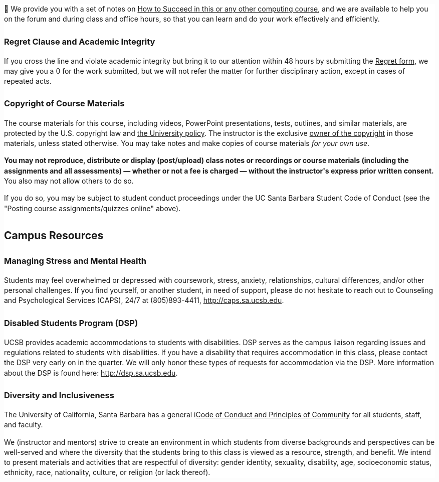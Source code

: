 🌟 We provide you with a set of notes on [How to Succeed in this or any other computing course]({{site.url}}/{{site.baseurl}}/success), and we are available to help you on the forum and during class and office hours, so that you can learn and do your work effectively and efficiently.

### Regret Clause and Academic Integrity
If you cross the line and violate academic integrity
but bring it to our attention within 48 hours by submitting the [Regret form](https://forms.gle/H3cgP3p3imP1sscx9),
we may give you a 0 for the work submitted, but we will not refer the matter for further disciplinary action, except in cases of repeated acts.

### Copyright of Course Materials
The course materials for this course, including videos, PowerPoint presentations, tests, outlines, and similar materials, are protected by the U.S. copyright law and [the University policy](https://copyright.universityofcalifornia.edu/resources/recorded-presentations.html). The instructor is the exclusive [owner of the copyright](https://copyright.universityofcalifornia.edu/resources/ownership-course-materials.html) in those materials, unless stated otherwise. You may take notes and make copies of course materials _for your own use_. 

**You may not reproduce, distribute or display (post/upload) class notes or recordings or course materials (including the assignments and all assessments) — whether or not a fee is charged — without the instructor's express prior written consent.** You also may not allow others to do so.

If you do so, you may be subject to student conduct proceedings under the UC Santa Barbara Student Code of Conduct (see the "Posting course assignments/quizzes online" above).

## Campus Resources
    
### Managing Stress and Mental Health
Students may feel overwhelmed or depressed with coursework, stress, anxiety, relationships, cultural differences, and/or other personal challenges. If you find yourself, or another student, in need of support, please do not hesitate to reach out to Counseling and Psychological Services (CAPS), 24/7 at (805)893-4411, <http://caps.sa.ucsb.edu>.

### Disabled Students Program (DSP)
UCSB provides academic accommodations to students with disabilities. DSP serves as the campus liaison regarding issues and regulations related to students with disabilities. If you have a disability that requires accommodation in this class, please contact the DSP very early on in the quarter. We will only honor these types of requests for accommodation via the DSP. More information about the DSP is found here: <http://dsp.sa.ucsb.edu>.

### Diversity and Inclusiveness

The University of California, Santa Barbara has a general i[Code of Conduct and Principles of Community](https://cs.ucsb.edu/diversity-equity-inclusion/code-conduct) for all students, staff, and faculty.

We (instructor and mentors) strive to create an environment in which students from diverse backgrounds and perspectives can be well-served and where the diversity that the students bring to this class is viewed as a resource, strength, and benefit. We intend to present materials and activities that are respectful of diversity: gender identity, sexuality, disability, age, socioeconomic status, ethnicity, race, nationality, culture, or religion (or lack thereof). 

